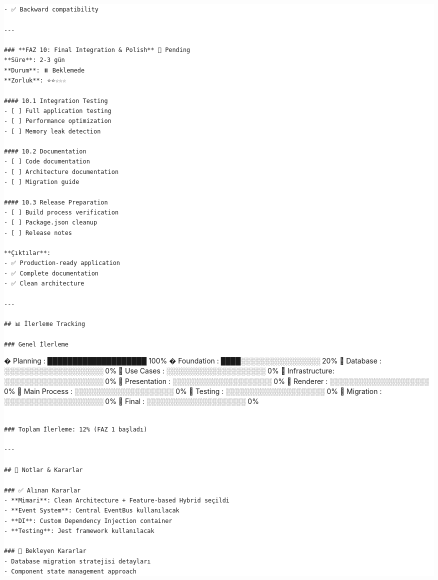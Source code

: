 ```
- ✅ Backward compatibility

---

### **FAZ 10: Final Integration & Polish** 🔴 Pending
**Süre**: 2-3 gün  
**Durum**: ⏸️ Beklemede  
**Zorluk**: ⭐⭐☆☆☆

#### 10.1 Integration Testing
- [ ] Full application testing
- [ ] Performance optimization
- [ ] Memory leak detection

#### 10.2 Documentation
- [ ] Code documentation
- [ ] Architecture documentation
- [ ] Migration guide

#### 10.3 Release Preparation
- [ ] Build process verification
- [ ] Package.json cleanup
- [ ] Release notes

**Çıktılar**:
- ✅ Production-ready application
- ✅ Complete documentation
- ✅ Clean architecture

---

## 📊 İlerleme Tracking

### Genel İlerleme
```
� Planning     : ████████████████████ 100%
� Foundation   : ████░░░░░░░░░░░░░░░░  20%
🔴 Database     : ░░░░░░░░░░░░░░░░░░░░   0%
🔴 Use Cases    : ░░░░░░░░░░░░░░░░░░░░   0%
🔴 Infrastructure: ░░░░░░░░░░░░░░░░░░░░   0%
🔴 Presentation : ░░░░░░░░░░░░░░░░░░░░   0%
🔴 Renderer     : ░░░░░░░░░░░░░░░░░░░░   0%
🔴 Main Process : ░░░░░░░░░░░░░░░░░░░░   0%
🔴 Testing      : ░░░░░░░░░░░░░░░░░░░░   0%
🔴 Migration    : ░░░░░░░░░░░░░░░░░░░░   0%
🔴 Final        : ░░░░░░░░░░░░░░░░░░░░   0%
```

### Toplam İlerleme: 12% (FAZ 1 başladı)

---

## 📝 Notlar & Kararlar

### ✅ Alınan Kararlar
- **Mimari**: Clean Architecture + Feature-based Hybrid seçildi
- **Event System**: Central EventBus kullanılacak
- **DI**: Custom Dependency Injection container
- **Testing**: Jest framework kullanılacak

### 🤔 Bekleyen Kararlar
- Database migration stratejisi detayları
- Component state management approach
```